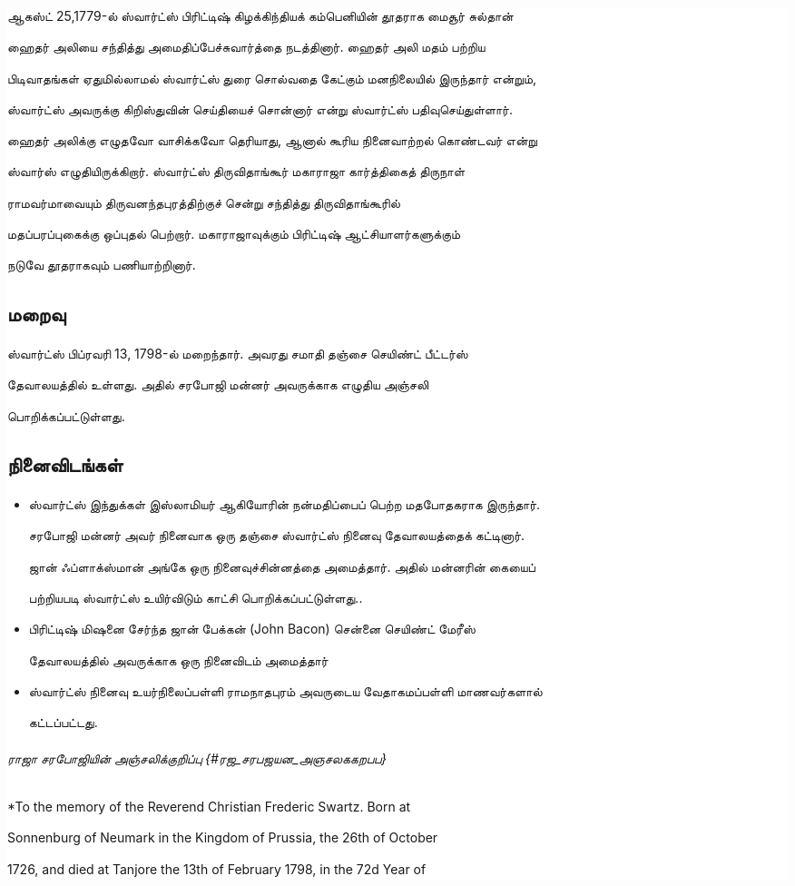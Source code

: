 

ஆகஸ்ட் 25,1779-ல் ஸ்வார்ட்ஸ் பிரிட்டிஷ் கிழக்கிந்தியக் கம்பெனியின் தூதராக மைசூர் சுல்தான்

ஹைதர் அலியை சந்தித்து அமைதிப்பேச்சுவார்த்தை நடத்தினார். ஹைதர் அலி மதம் பற்றிய

பிடிவாதங்கள் ஏதுமில்லாமல் ஸ்வார்ட்ஸ் துரை சொல்வதை கேட்கும் மனநிலையில் இருந்தார் என்றும்,

ஸ்வார்ட்ஸ் அவருக்கு கிறிஸ்துவின் செய்தியைச் சொன்னார் என்று ஸ்வார்ட்ஸ் பதிவுசெய்துள்ளார்.

ஹைதர் அலிக்கு எழுதவோ வாசிக்கவோ தெரியாது, ஆனால் கூரிய நினைவாற்றல் கொண்டவர் என்று

ஸ்வார்ஸ் எழுதியிருக்கிறார். ஸ்வார்ட்ஸ் திருவிதாங்கூர் மகாராஜா கார்த்திகைத் திருநாள்

ராமவர்மாவையும் திருவனந்தபுரத்திற்குச் சென்று சந்தித்து திருவிதாங்கூரில்

மதப்பரப்புகைக்கு ஒப்புதல் பெற்றார். மகாராஜாவுக்கும் பிரிட்டிஷ் ஆட்சியாளர்களுக்கும்

நடுவே தூதராகவும் பணியாற்றினார்.



## மறைவு



ஸ்வார்ட்ஸ் பிப்ரவரி 13, 1798-ல் மறைந்தார். அவரது சமாதி தஞ்சை செயிண்ட் பீட்டர்ஸ்

தேவாலயத்தில் உள்ளது. அதில் சரபோஜி மன்னர் அவருக்காக எழுதிய அஞ்சலி

பொறிக்கப்பட்டுள்ளது.



## நினைவிடங்கள்



-   ஸ்வார்ட்ஸ் இந்துக்கள் இஸ்லாமியர் ஆகியோரின் நன்மதிப்பைப் பெற்ற மதபோதகராக இருந்தார்.

    சரபோஜி மன்னர் அவர் நினைவாக ஒரு தஞ்சை ஸ்வார்ட்ஸ் நினைவு தேவாலயத்தைக் கட்டினார்.

    ஜான் ஃப்ளாக்ஸ்மான் அங்கே ஒரு நினைவுச்சின்னத்தை அமைத்தார். அதில் மன்னரின் கையைப்

    பற்றியபடி ஸ்வார்ட்ஸ் உயிர்விடும் காட்சி பொறிக்கப்பட்டுள்ளது..

-   பிரிட்டிஷ் மிஷனை சேர்ந்த ஜான் பேக்கன் (John Bacon) சென்னை செயிண்ட் மேரீஸ்

    தேவாலயத்தில் அவருக்காக ஒரு நினைவிடம் அமைத்தார்

-   ஸ்வார்ட்ஸ் நினைவு உயர்நிலைப்பள்ளி ராமநாதபுரம் அவருடைய வேதாகமப்பள்ளி மாணவர்களால்

    கட்டப்பட்டது.



###### ராஜா சரபோஜியின் அஞ்சலிக்குறிப்பு {#ரஜ_சரபஜயன_அஞசலககறபப}



*To the memory of the Reverend Christian Frederic Swartz. Born at

Sonnenburg of Neumark in the Kingdom of Prussia, the 26th of October

1726, and died at Tanjore the 13th of February 1798, in the 72d Year of
